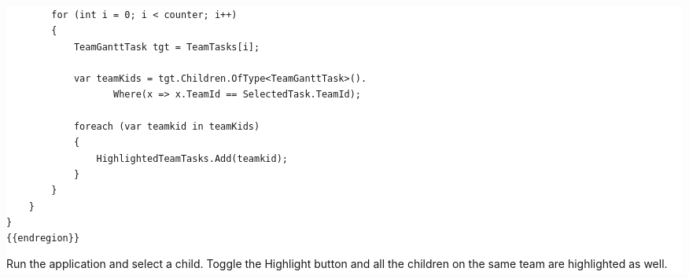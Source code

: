 	        for (int i = 0; i < counter; i++)
	        {
	            TeamGanttTask tgt = TeamTasks[i];
	
	            var teamKids = tgt.Children.OfType<TeamGanttTask>().
	                   Where(x => x.TeamId == SelectedTask.TeamId);
	
	            foreach (var teamkid in teamKids)
	            {
	                HighlightedTeamTasks.Add(teamkid);
	            }
	        }
	    }
	}
	{{endregion}}



Run the application and select a child.
          Toggle the Highlight button and all the children on the same team are highlighted as well.
        
